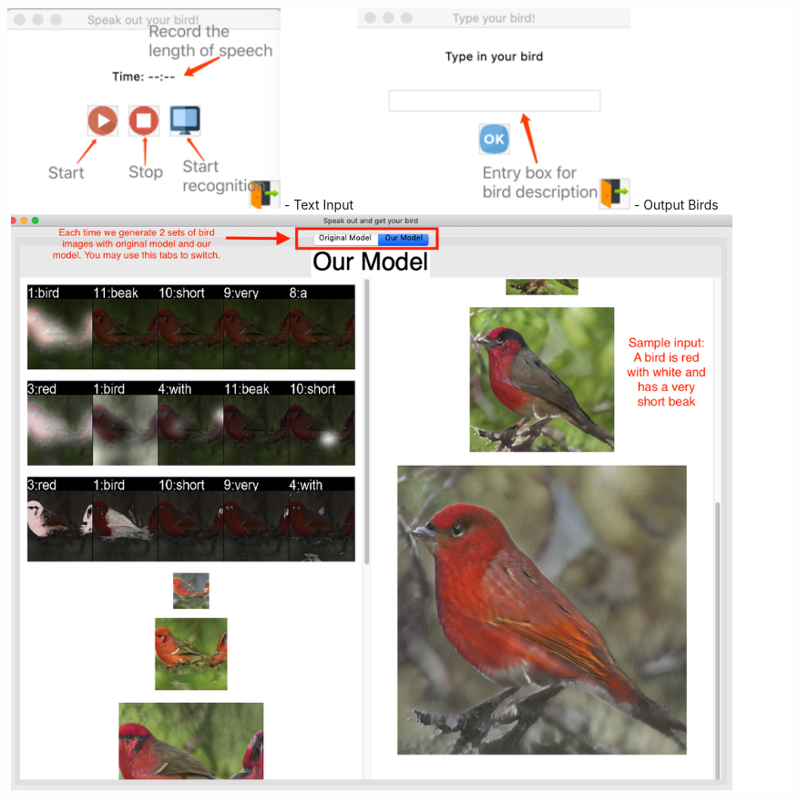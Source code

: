 <img src="howtouse2.png" width="300px" height="222px"/>
- Text Input
<img src="howtouse3.png" width="300px" height="222px"/>
- Output Birds
<img src="howtouse4.png" width="800px" height="632px"/>
